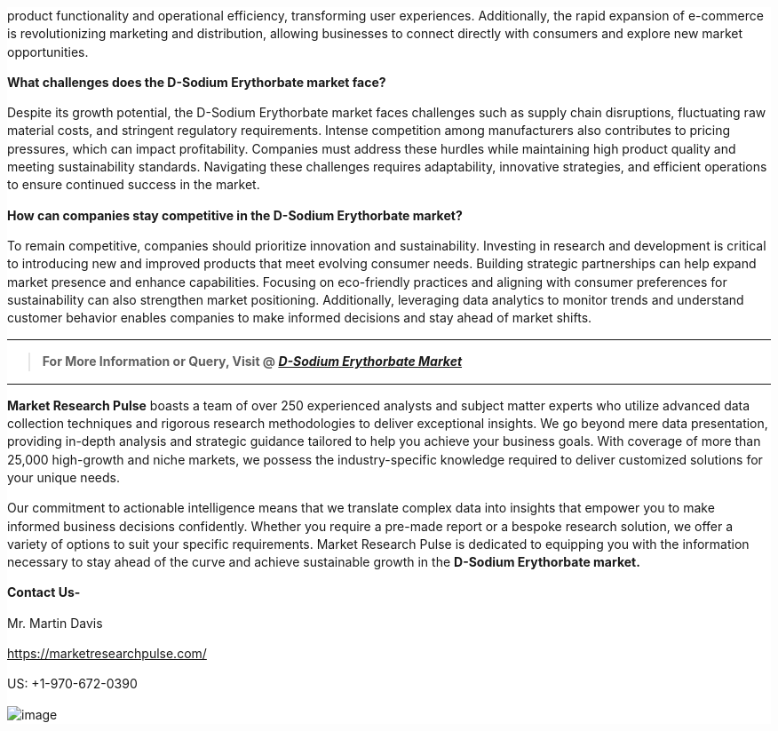 product functionality and operational efficiency, transforming user experiences. Additionally, the rapid expansion of e-commerce is revolutionizing marketing and distribution, allowing businesses to connect directly with consumers and explore new market opportunities.</p><p><strong>What challenges does the D-Sodium Erythorbate market face?</strong></p><p>Despite its growth potential, the D-Sodium Erythorbate market faces challenges such as supply chain disruptions, fluctuating raw material costs, and stringent regulatory requirements. Intense competition among manufacturers also contributes to pricing pressures, which can impact profitability. Companies must address these hurdles while maintaining high product quality and meeting sustainability standards. Navigating these challenges requires adaptability, innovative strategies, and efficient operations to ensure continued success in the market.</p><p><strong>How can companies stay competitive in the D-Sodium Erythorbate market?</strong></p><p>To remain competitive, companies should prioritize innovation and sustainability. Investing in research and development is critical to introducing new and improved products that meet evolving consumer needs. Building strategic partnerships can help expand market presence and enhance capabilities. Focusing on eco-friendly practices and aligning with consumer preferences for sustainability can also strengthen market positioning. Additionally, leveraging data analytics to monitor trends and understand customer behavior enables companies to make informed decisions and stay ahead of market shifts.</p><hr /><blockquote><p><strong>For More Information or Query, Visit @&nbsp;<em><a href="https://marketresearchpulse.com/report/51272/d-sodium-erythorbate-market?utm_source=Linkedin&utm_medium=0115">D-Sodium Erythorbate Market</a></em></strong></p></blockquote><hr /><p><strong>Market Research Pulse</strong> boasts a team of over 250 experienced analysts and subject matter experts who utilize advanced data collection techniques and rigorous research methodologies to deliver exceptional insights. We go beyond mere data presentation, providing in-depth analysis and strategic guidance tailored to help you achieve your business goals. With coverage of more than 25,000 high-growth and niche markets, we possess the industry-specific knowledge required to deliver customized solutions for your unique needs.</p><p>Our commitment to actionable intelligence means that we translate complex data into insights that empower you to make informed business decisions confidently. Whether you require a pre-made report or a bespoke research solution, we offer a variety of options to suit your specific requirements. Market Research Pulse is dedicated to equipping you with the information necessary to stay ahead of the curve and achieve sustainable growth in the <strong>D-Sodium Erythorbate market.</strong></p><p><strong>Contact Us-</strong></p><p>Mr. Martin Davis</p><p>https://marketresearchpulse.com/</p><p>US: +1-970-672-0390</p>
![image](https://github.com/user-attachments/assets/4552f3d3-c2c0-47c4-b87b-60829d3cb270)
